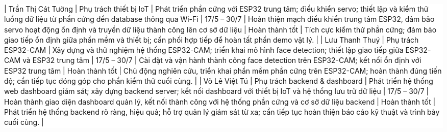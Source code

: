 | Trần Thị Cát Tường  | Phụ trách thiết bị IoT   | Phát triển phần cứng với ESP32 trung tâm; điều khiển servo; thiết lập và kiểm thử luồng dữ liệu từ phần cứng đến database thông qua Wi-Fi | 17/5 – 30/7         | Hoàn thiện mạch điều khiển trung tâm ESP32, đảm bảo servo hoạt động ổn định và truyền dữ liệu thành công lên cơ sở dữ liệu | Hoàn thành tốt    | Tích cực kiểm thử phần cứng; đảm bảo giao tiếp ổn định giữa phần mềm và thiết bị; cần phối hợp tiếp để hoàn tất phần demo vật lý. |
| Lưu Thanh Thuý      | Phụ trách ESP32-CAM      | Xây dựng và thử nghiệm hệ thống ESP32-CAM; triển khai mô hình face detection; thiết lập giao tiếp giữa ESP32-CAM và ESP32 trung tâm | 17/5 – 30/7         | Cài đặt và vận hành thành công face detection trên ESP32-CAM; kết nối ổn định với ESP32 trung tâm         | Hoàn thành tốt    | Chủ động nghiên cứu, triển khai phần mềm phần cứng trên ESP32-CAM; hoàn thành đúng tiến độ; cần tiếp tục đóng góp cho phần kiểm thử cuối cùng. |
| Võ Lê Việt Tú       | Phụ trách backend & dashboard | Phát triển hệ thống web dashboard giám sát; xây dựng backend server; kết nối dashboard với thiết bị IoT và hệ thống lưu trữ dữ liệu | 17/5 – 30/7         | Hoàn thành giao diện dashboard quản lý, kết nối thành công với hệ thống phần cứng và cơ sở dữ liệu backend | Hoàn thành tốt    | Phát triển hệ thống backend rõ ràng, hiệu quả; hỗ trợ quản lý giám sát từ xa; cần tiếp tục hoàn thiện báo cáo kỹ thuật và trình bày cuối cùng. |
